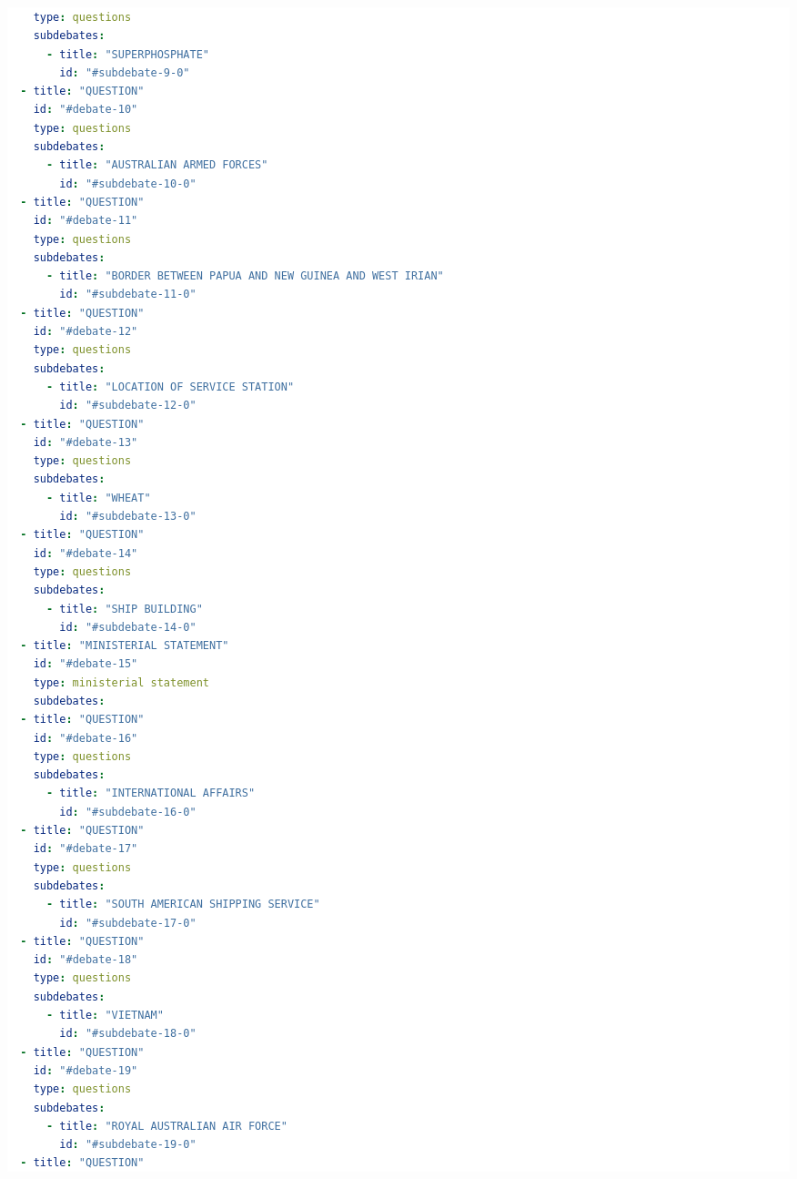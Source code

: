 ```yaml
    type: questions
    subdebates:
      - title: "SUPERPHOSPHATE"
        id: "#subdebate-9-0"
  - title: "QUESTION"
    id: "#debate-10"
    type: questions
    subdebates:
      - title: "AUSTRALIAN ARMED FORCES"
        id: "#subdebate-10-0"
  - title: "QUESTION"
    id: "#debate-11"
    type: questions
    subdebates:
      - title: "BORDER BETWEEN PAPUA AND NEW GUINEA AND WEST IRIAN"
        id: "#subdebate-11-0"
  - title: "QUESTION"
    id: "#debate-12"
    type: questions
    subdebates:
      - title: "LOCATION OF SERVICE STATION"
        id: "#subdebate-12-0"
  - title: "QUESTION"
    id: "#debate-13"
    type: questions
    subdebates:
      - title: "WHEAT"
        id: "#subdebate-13-0"
  - title: "QUESTION"
    id: "#debate-14"
    type: questions
    subdebates:
      - title: "SHIP BUILDING"
        id: "#subdebate-14-0"
  - title: "MINISTERIAL STATEMENT"
    id: "#debate-15"
    type: ministerial statement
    subdebates:
  - title: "QUESTION"
    id: "#debate-16"
    type: questions
    subdebates:
      - title: "INTERNATIONAL AFFAIRS"
        id: "#subdebate-16-0"
  - title: "QUESTION"
    id: "#debate-17"
    type: questions
    subdebates:
      - title: "SOUTH AMERICAN SHIPPING SERVICE"
        id: "#subdebate-17-0"
  - title: "QUESTION"
    id: "#debate-18"
    type: questions
    subdebates:
      - title: "VIETNAM"
        id: "#subdebate-18-0"
  - title: "QUESTION"
    id: "#debate-19"
    type: questions
    subdebates:
      - title: "ROYAL AUSTRALIAN AIR FORCE"
        id: "#subdebate-19-0"
  - title: "QUESTION"
```